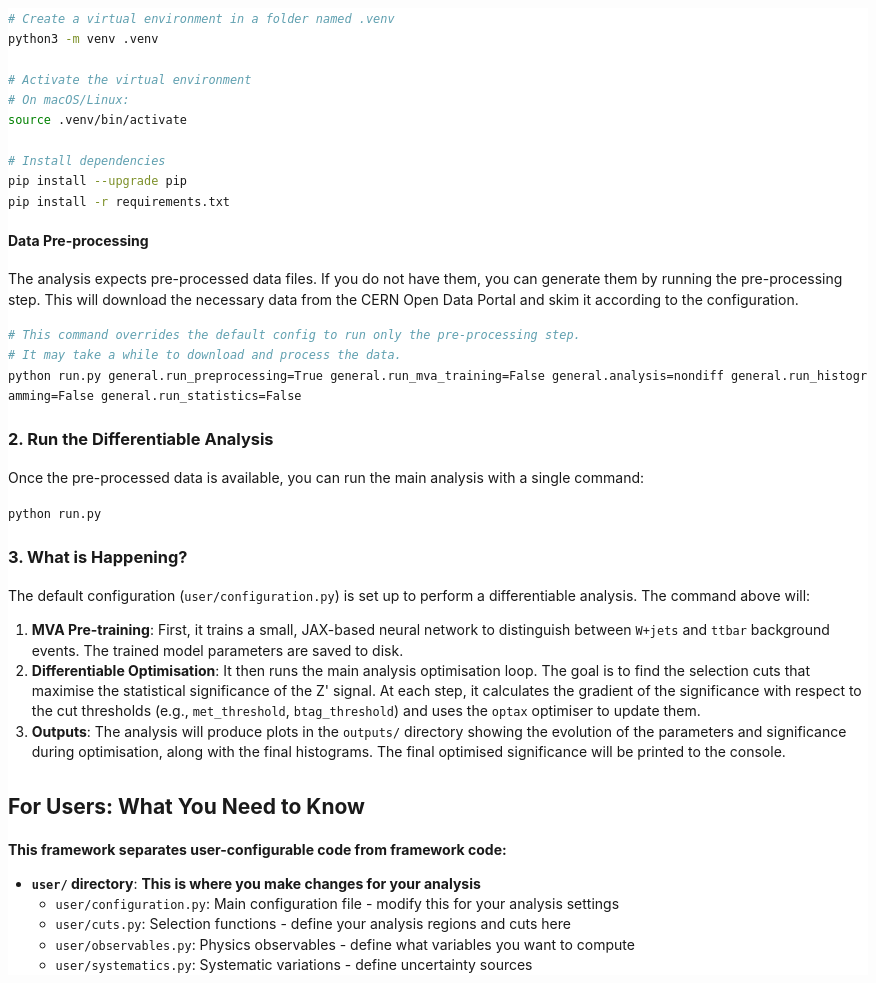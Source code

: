 ```bash
# Create a virtual environment in a folder named .venv
python3 -m venv .venv

# Activate the virtual environment
# On macOS/Linux:
source .venv/bin/activate

# Install dependencies
pip install --upgrade pip
pip install -r requirements.txt
```

#### Data Pre-processing

The analysis expects pre-processed data files. If you do not have them, you can generate them by running the pre-processing step. This will download the necessary data from the CERN Open Data Portal and skim it according to the configuration.

```bash
# This command overrides the default config to run only the pre-processing step.
# It may take a while to download and process the data.
python run.py general.run_preprocessing=True general.run_mva_training=False general.analysis=nondiff general.run_histogramming=False general.run_statistics=False
```

### 2. Run the Differentiable Analysis

Once the pre-processed data is available, you can run the main analysis with a single command:

```bash
python run.py
```

### 3. What is Happening?

The default configuration (`user/configuration.py`) is set up to perform a differentiable analysis. The command above will:
1.  **MVA Pre-training**: First, it trains a small, JAX-based neural network to distinguish between `W+jets` and `ttbar` background events. The trained model parameters are saved to disk.
2.  **Differentiable Optimisation**: It then runs the main analysis optimisation loop. The goal is to find the selection cuts that maximise the statistical significance of the Z' signal. At each step, it calculates the gradient of the significance with respect to the cut thresholds (e.g., `met_threshold`, `btag_threshold`) and uses the `optax` optimiser to update them.
3.  **Outputs**: The analysis will produce plots in the `outputs/` directory showing the evolution of the parameters and significance during optimisation, along with the final histograms. The final optimised significance will be printed to the console.

## For Users: What You Need to Know

**This framework separates user-configurable code from framework code:**

- **`user/` directory**: **This is where you make changes for your analysis**
  - `user/configuration.py`: Main configuration file - modify this for your analysis settings
  - `user/cuts.py`: Selection functions - define your analysis regions and cuts here
  - `user/observables.py`: Physics observables - define what variables you want to compute
  - `user/systematics.py`: Systematic variations - define uncertainty sources
